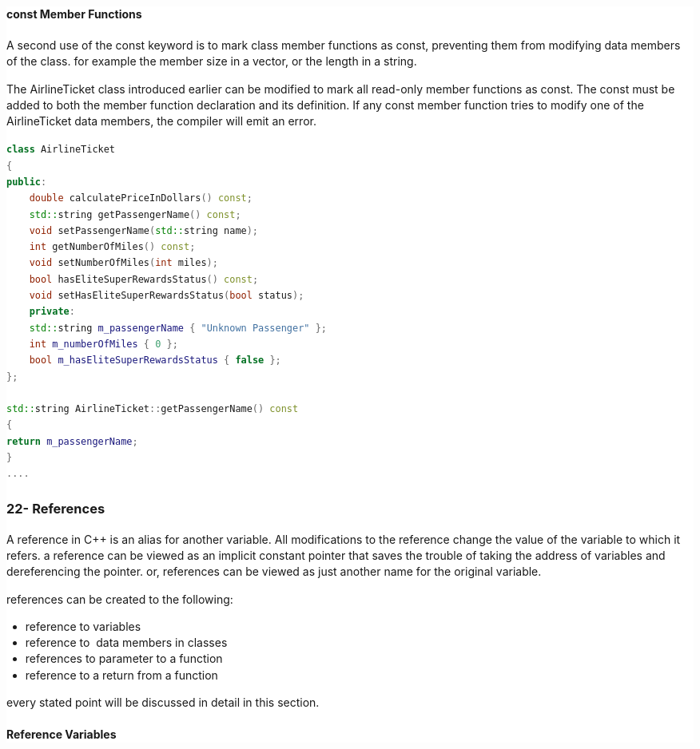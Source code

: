 #### const Member Functions
A second use of the const keyword is to mark class member functions as const, preventing them from modifying data members of the class. for example the member size in a vector, or the length in a string.

The AirlineTicket class introduced earlier can be modified to mark all read-only member functions as const. The const must be added to both the member function declaration and its definition. If any const member function tries to modify one of the AirlineTicket data members, the compiler will emit an error.

```cpp
class AirlineTicket
{
public:
    double calculatePriceInDollars() const;
    std::string getPassengerName() const;
    void setPassengerName(std::string name);
    int getNumberOfMiles() const;
    void setNumberOfMiles(int miles);
    bool hasEliteSuperRewardsStatus() const;
    void setHasEliteSuperRewardsStatus(bool status);
    private:
    std::string m_passengerName { "Unknown Passenger" };
    int m_numberOfMiles { 0 };
    bool m_hasEliteSuperRewardsStatus { false };
};

std::string AirlineTicket::getPassengerName() const
{
return m_passengerName;
}
....
```



### 22- References

A reference in C++ is an alias for another variable. All modifications to the reference change the value of the
variable to which it refers. a reference can be viewed as an implicit constant pointer that saves the trouble of taking the address of variables and dereferencing the pointer. or, references can be viewed as just another name for the original variable. 

references can be created to the following: 
* reference to variables
* reference to  data members in classes
* references to parameter to a function
* reference to a return from a function

every stated point will be discussed in detail in this section.

#### Reference Variables
